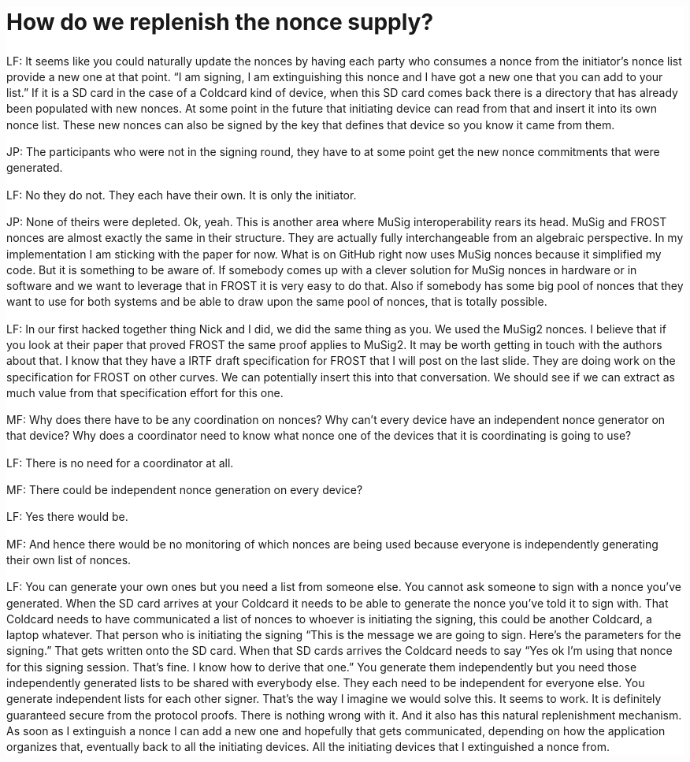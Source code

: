 # How do we replenish the nonce supply?

LF: It seems like you could naturally update the nonces by having each party who consumes a nonce from the initiator’s nonce list provide a new one at that point. “I am signing, I am extinguishing this nonce and I have got a new one that you can add to your list.” If it is a SD card in the case of a Coldcard kind of device, when this SD card comes back there is a directory that has already been populated with new nonces. At some point in the future that initiating device can read from that and insert it into its own nonce list. These new nonces can also be signed by the key that defines that device so you know it came from them.

JP: The participants who were not in the signing round, they have to at some point get the new nonce commitments that were generated.

LF: No they do not. They each have their own. It is only the initiator.

JP: None of theirs were depleted. Ok, yeah. This is another area where MuSig interoperability rears its head. MuSig and FROST nonces are almost exactly the same in their structure. They are actually fully interchangeable from an algebraic perspective. In my implementation I am sticking with the paper for now. What is on GitHub right now uses MuSig nonces because it simplified my code. But it is something to be aware of. If somebody comes up with a clever solution for MuSig nonces in hardware or in software and we want to leverage that in FROST it is very easy to do that. Also if somebody has some big pool of nonces that they want to use for both systems and be able to draw upon the same pool of nonces, that is totally possible.

LF: In our first hacked together thing Nick and I did, we did the same thing as you. We used the MuSig2 nonces. I believe that if you look at their paper that proved FROST the same proof applies to MuSig2. It may be worth getting in touch with the authors about that. I know that they have a IRTF draft specification for FROST that I will post on the last slide. They are doing work on the specification for FROST on other curves. We can potentially insert this into that conversation. We should see if we can extract as much value from that specification effort for this one. 

MF: Why does there have to be any coordination on nonces? Why can’t every device have an independent nonce generator on that device? Why does a coordinator need to know what nonce one of the devices that it is coordinating is going to use?

LF: There is no need for a coordinator at all.

MF: There could be independent nonce generation on every device? 

LF: Yes there would be.

MF:  And hence there would be no monitoring of which nonces are being used because everyone is independently generating their own list of nonces.

LF: You can generate your own ones but you need a list from someone else. You cannot ask someone to sign with a nonce you’ve generated. When the SD card arrives at your Coldcard it needs to be able to generate the nonce you’ve told it to sign with. That Coldcard needs to have communicated a list of nonces to whoever is initiating the signing, this could be another Coldcard, a laptop whatever. That person who is initiating the signing “This is the message we are going to sign. Here’s the parameters for the signing.” That gets written onto the SD card. When that SD cards arrives the Coldcard needs to say “Yes ok I’m using that nonce for this signing session. That’s fine. I know how to derive that one.” You generate them independently but you need those independently generated lists to be shared with everybody else. They each need to be independent for everyone else. You generate independent lists for each other signer. That’s the way I imagine we would solve this. It seems to work. It is definitely guaranteed secure from the protocol proofs. There is nothing wrong with it. And it also has this natural replenishment mechanism. As soon as I extinguish a nonce I can add a new one and hopefully that gets communicated, depending on how the application organizes that, eventually back to all the initiating devices. All the initiating devices that I extinguished a nonce from.
